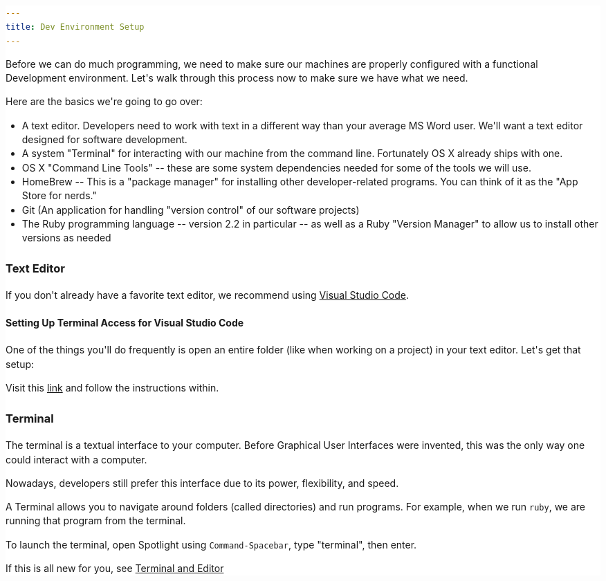 ```yaml
---
title: Dev Environment Setup
---
```


Before we can do much programming, we need to make sure our machines
are properly configured with a functional Development environment.
Let's walk through this process now to make sure we have what we need.

Here are the basics we're going to go over:

* A text editor. Developers need to work with text in a different way than
your average MS Word user. We'll want a text editor designed for software
development.
* A system "Terminal" for interacting with our machine from the command
line. Fortunately OS X already ships with one.
* OS X "Command Line Tools" -- these are some system dependencies needed for
some of the tools we will use.
* HomeBrew -- This is a "package manager" for installing other developer-related
programs. You can think of it as the "App Store for nerds."
* Git (An application for handling "version control" of our software projects)
* The Ruby programming language -- version 2.2 in particular -- as well as a Ruby "Version Manager" to allow
us to install other versions as needed

### Text Editor

If you don't already have a favorite text editor, we recommend using [Visual Studio Code](https://code.visualstudio.com/
).

#### Setting Up Terminal Access for Visual Studio Code

One of the things you'll do frequently is open an entire folder (like when working on a project) in your text editor. Let's get that setup:

Visit this [link](https://code.visualstudio.com/docs/setup/osx) and follow the instructions within.


### Terminal

The terminal is a textual interface to your computer. Before Graphical User
Interfaces were invented, this was the only way one could interact with a computer.

Nowadays, developers still prefer this interface due to its power, flexibility,
and speed.

A Terminal allows you to navigate around folders (called directories) and run programs.
For example, when we run `ruby`, we are running that program from the terminal.

To launch the terminal, open Spotlight using `Command-Spacebar`, type "terminal", then enter.

If this is all new for you, see [Terminal and Editor](https://github.com/turingschool/curriculum/blob/master/source/academy/workshops/terminal_and_editor.markdown)

